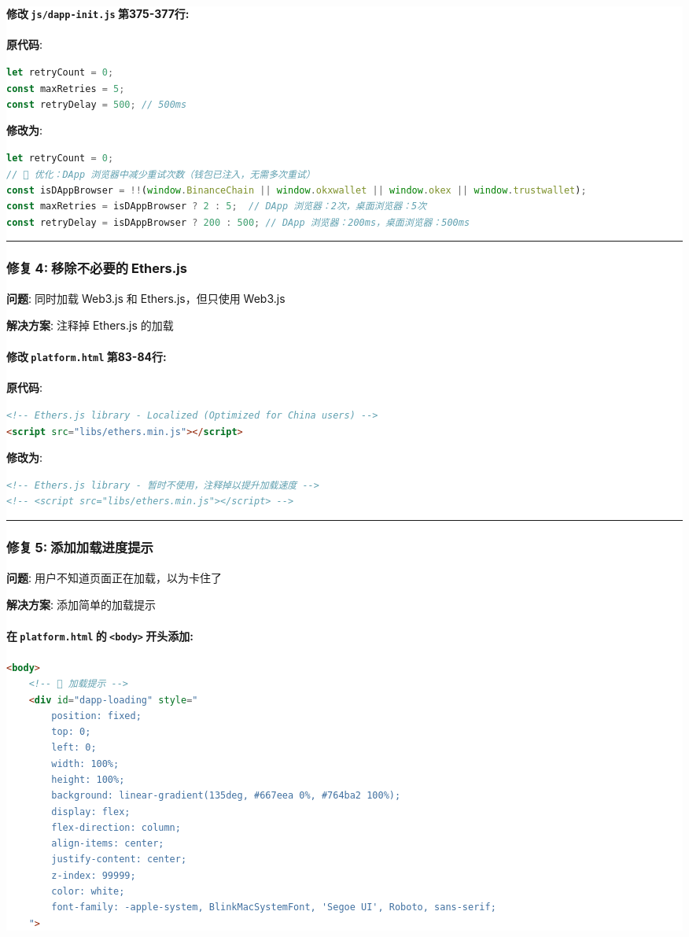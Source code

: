 #### 修改 `js/dapp-init.js` 第375-377行:

**原代码**:
```javascript
let retryCount = 0;
const maxRetries = 5;
const retryDelay = 500; // 500ms
```

**修改为**:
```javascript
let retryCount = 0;
// 🚀 优化：DApp 浏览器中减少重试次数（钱包已注入，无需多次重试）
const isDAppBrowser = !!(window.BinanceChain || window.okxwallet || window.okex || window.trustwallet);
const maxRetries = isDAppBrowser ? 2 : 5;  // DApp 浏览器：2次，桌面浏览器：5次
const retryDelay = isDAppBrowser ? 200 : 500; // DApp 浏览器：200ms，桌面浏览器：500ms
```

---

### 修复 4: 移除不必要的 Ethers.js

**问题**: 同时加载 Web3.js 和 Ethers.js，但只使用 Web3.js

**解决方案**: 注释掉 Ethers.js 的加载

#### 修改 `platform.html` 第83-84行:

**原代码**:
```html
<!-- Ethers.js library - Localized (Optimized for China users) -->
<script src="libs/ethers.min.js"></script>
```

**修改为**:
```html
<!-- Ethers.js library - 暂时不使用，注释掉以提升加载速度 -->
<!-- <script src="libs/ethers.min.js"></script> -->
```

---

### 修复 5: 添加加载进度提示

**问题**: 用户不知道页面正在加载，以为卡住了

**解决方案**: 添加简单的加载提示

#### 在 `platform.html` 的 `<body>` 开头添加:

```html
<body>
    <!-- 🚀 加载提示 -->
    <div id="dapp-loading" style="
        position: fixed;
        top: 0;
        left: 0;
        width: 100%;
        height: 100%;
        background: linear-gradient(135deg, #667eea 0%, #764ba2 100%);
        display: flex;
        flex-direction: column;
        align-items: center;
        justify-content: center;
        z-index: 99999;
        color: white;
        font-family: -apple-system, BlinkMacSystemFont, 'Segoe UI', Roboto, sans-serif;
    ">
```